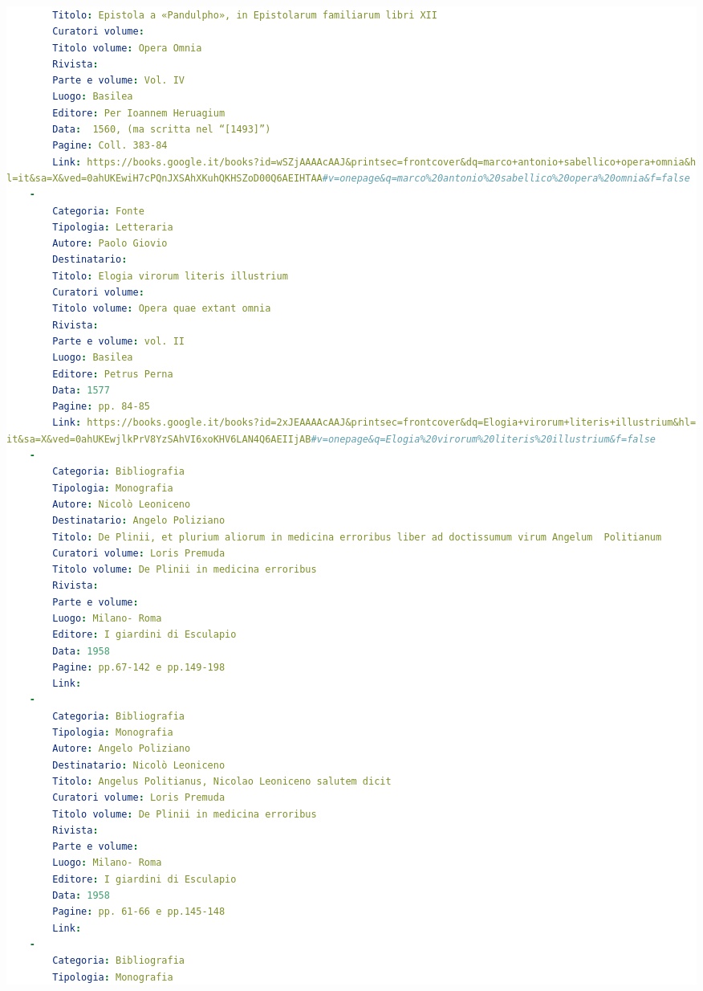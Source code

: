 ```yaml
	    Titolo: Epistola a «Pandulpho», in Epistolarum familiarum libri XII
	    Curatori volume: 
	    Titolo volume: Opera Omnia
	    Rivista: 
	    Parte e volume: Vol. IV
	    Luogo: Basilea
	    Editore: Per Ioannem Heruagium
	    Data:  1560, (ma scritta nel “[1493]”)
	    Pagine: Coll. 383-84
	    Link: https://books.google.it/books?id=wSZjAAAAcAAJ&printsec=frontcover&dq=marco+antonio+sabellico+opera+omnia&hl=it&sa=X&ved=0ahUKEwiH7cPQnJXSAhXKuhQKHSZoD00Q6AEIHTAA#v=onepage&q=marco%20antonio%20sabellico%20opera%20omnia&f=false
	-
	    Categoria: Fonte
	    Tipologia: Letteraria
	    Autore: Paolo Giovio
	    Destinatario: 
	    Titolo: Elogia virorum literis illustrium
	    Curatori volume: 
	    Titolo volume: Opera quae extant omnia
	    Rivista: 
	    Parte e volume: vol. II 
	    Luogo: Basilea
	    Editore: Petrus Perna
	    Data: 1577
	    Pagine: pp. 84-85
	    Link: https://books.google.it/books?id=2xJEAAAAcAAJ&printsec=frontcover&dq=Elogia+virorum+literis+illustrium&hl=it&sa=X&ved=0ahUKEwjlkPrV8YzSAhVI6xoKHV6LAN4Q6AEIIjAB#v=onepage&q=Elogia%20virorum%20literis%20illustrium&f=false
	-
	    Categoria: Bibliografia
	    Tipologia: Monografia
	    Autore: Nicolò Leoniceno
	    Destinatario: Angelo Poliziano
	    Titolo: De Plinii, et plurium aliorum in medicina erroribus liber ad doctissumum virum Angelum  Politianum
	    Curatori volume: Loris Premuda
	    Titolo volume: De Plinii in medicina erroribus
	    Rivista: 
	    Parte e volume: 
	    Luogo: Milano- Roma
	    Editore: I giardini di Esculapio
	    Data: 1958
	    Pagine: pp.67-142 e pp.149-198
	    Link: 
	-
	    Categoria: Bibliografia
	    Tipologia: Monografia
	    Autore: Angelo Poliziano
	    Destinatario: Nicolò Leoniceno
	    Titolo: Angelus Politianus, Nicolao Leoniceno salutem dicit
	    Curatori volume: Loris Premuda
	    Titolo volume: De Plinii in medicina erroribus
	    Rivista: 
	    Parte e volume: 
	    Luogo: Milano- Roma
	    Editore: I giardini di Esculapio
	    Data: 1958
	    Pagine: pp. 61-66 e pp.145-148
	    Link: 
	-
	    Categoria: Bibliografia
	    Tipologia: Monografia
```